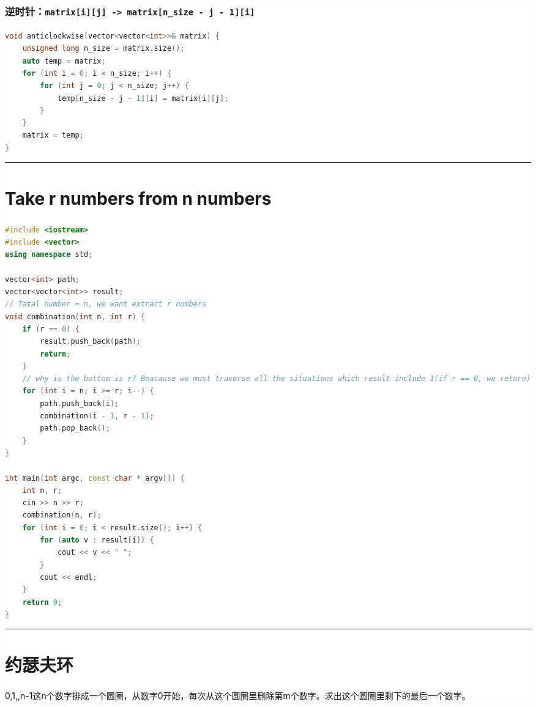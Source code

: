 ### 逆时针：```matrix[i][j] -> matrix[n_size - j - 1][i]```
```c++
void anticlockwise(vector<vector<int>>& matrix) {
    unsigned long n_size = matrix.size();
    auto temp = matrix;
    for (int i = 0; i < n_size; i++) {
        for (int j = 0; j < n_size; j++) {
            temp[n_size - j - 1][i] = matrix[i][j];
        }
    }
    matrix = temp;
}
```
---
# Take r numbers from n numbers
```c++
#include <iostream>
#include <vector>
using namespace std;

vector<int> path;
vector<vector<int>> result;
// Tatal number = n, we want extract r numbers
void combination(int n, int r) {
    if (r == 0) {
        result.push_back(path);
        return;
    }
    // why is the bottom is r? Beacause we must traverse all the situations which result include 1(if r == 0, we return)
    for (int i = n; i >= r; i--) {
        path.push_back(i);
        combination(i - 1, r - 1);
        path.pop_back();
    }
}

int main(int argc, const char * argv[]) {
    int n, r;
    cin >> n >> r;
    combination(n, r);
    for (int i = 0; i < result.size(); i++) {
        for (auto v : result[i]) {
            cout << v << " ";
        }
        cout << endl;
    }
    return 0;
}
```
---
# 约瑟夫环
0,1,,n-1这n个数字排成一个圆圈，从数字0开始，每次从这个圆圈里删除第m个数字。求出这个圆圈里剩下的最后一个数字。
